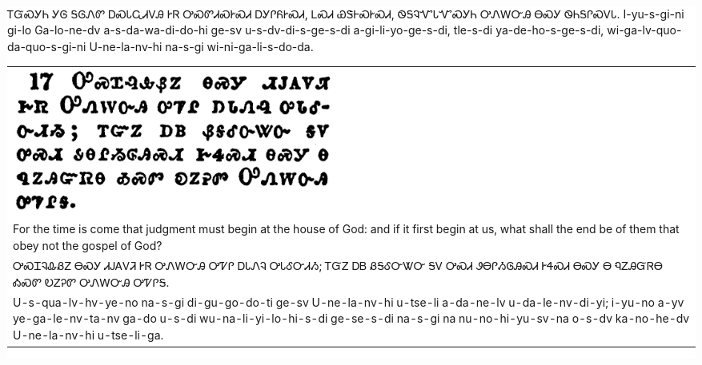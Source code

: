 <td>ᎢᏳᏍᎩᏂ ᎩᎶ ᎦᎶᏁᏛ ᎠᏍᏓᏩᏗᏙᎯ ᎨᏒ ᎤᏍᏛᏗᏍᎨᏍᏗ ᎠᎩᎵᏲᎨᏍᏗ, ᏞᏍᏗ ᏯᏕᎰᏍᎨᏍᏗ, ᏫᎦᎸᏉᏓᏉᏍᎩᏂ ᎤᏁᎳᏅᎯ ᎾᏍᎩ ᏫᏂᎦᎵᏍᏙᏓ.</td>
</tr>
<tr class="even">
<td>I-yu-s-gi-ni gi-lo Ga-lo-ne-dv a-s-da-wa-di-do-hi ge-sv u-s-dv-di-s-ge-s-di a-gi-li-yo-ge-s-di, tle-s-di ya-de-ho-s-ge-s-di, wi-ga-lv-quo-da-quo-s-gi-ni U-ne-la-nv-hi na-s-gi wi-ni-ga-li-s-do-da.</td>
</tr>
</tbody>
</table>

<table>
<tbody>
<tr class="odd">
<td><a href="210417.png"><img src="210417.png" width="400" /></a></td>
</tr>
<tr class="even">
<td>For the time is come that judgment must begin at the house of God: and if it first begin at us, what shall the end be of them that obey not the gospel of God?</td>
</tr>
<tr class="odd">
<td>ᎤᏍᏆᎸᎲᏰᏃ ᎾᏍᎩ ᏗᎫᎪᏙᏘ ᎨᏒ ᎤᏁᎳᏅᎯ ᎤᏤᎵ ᎠᏓᏁᎸ ᎤᏓᎴᏅᏗᏱ; ᎢᏳᏃ ᎠᏴ ᏰᎦᎴᏅᏔᏅ ᎦᏙ ᎤᏍᏗ ᏭᎾᎵᏱᎶᎯᏍᏗ ᎨᏎᏍᏗ ᎾᏍᎩ Ꮎ ᏄᏃᎯᏳᏒᎾ ᎣᏍᏛ ᎧᏃᎮᏛ ᎤᏁᎳᏅᎯ ᎤᏤᎵᎦ.</td>
</tr>
<tr class="even">
<td>U-s-qua-lv-hv-ye-no na-s-gi di-gu-go-do-ti ge-sv U-ne-la-nv-hi u-tse-li a-da-ne-lv u-da-le-nv-di-yi; i-yu-no a-yv ye-ga-le-nv-ta-nv ga-do u-s-di wu-na-li-yi-lo-hi-s-di ge-se-s-di na-s-gi na nu-no-hi-yu-sv-na o-s-dv ka-no-he-dv U-ne-la-nv-hi u-tse-li-ga.</td>
</tr>
</tbody>
</table>

<table>
<tbody>
<tr class="odd">